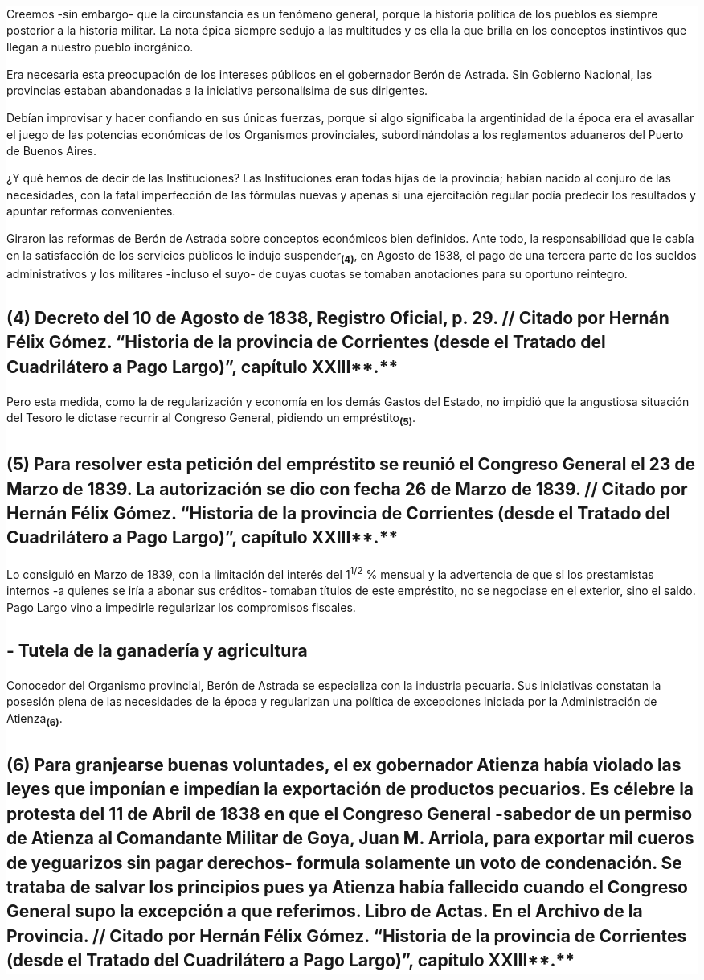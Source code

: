 Creemos -sin embargo- que la circunstancia es un fenómeno general, porque la historia política de los pueblos es siempre posterior a la historia militar. La nota épica siempre sedujo a las multitudes y es ella la que brilla en los conceptos instintivos que llegan a nuestro pueblo inorgánico.

Era necesaria esta preocupación de los intereses públicos en el gobernador Berón de Astrada. Sin Gobierno Nacional, las provincias estaban abandonadas a la iniciativa personalísima de sus dirigentes.

Debían improvisar y hacer confiando en sus únicas fuerzas, porque si algo significaba la argentinidad de la época era el avasallar el juego de las potencias económicas de los Organismos provinciales, subordinándolas a los reglamentos aduaneros del Puerto de Buenos Aires.

¿Y qué hemos de decir de las Instituciones? Las Instituciones eran todas hijas de la provincia; habían nacido al conjuro de las necesidades, con la fatal imperfección de las fórmulas nuevas y apenas si una ejercitación regular podía predecir los resultados y apuntar reformas convenientes.

Giraron las reformas de Berón de Astrada sobre conceptos económicos bien definidos. Ante todo, la responsabilidad que le cabía en la satisfacción de los servicios públicos le indujo suspender<sub><strong>(4)</strong></sub>, en Agosto de 1838, el pago de una tercera parte de los sueldos administrativos y los militares -incluso el suyo- de cuyas cuotas se tomaban anotaciones para su oportuno reintegro.

## **(4)** **Decreto del 10 de Agosto de 1838, Registro Oficial, p. 29. // Citado por Hernán Félix Gómez. “Historia de la provincia de Corrientes (desde el Tratado del Cuadrilátero a Pago Largo)”, capítulo XXIII****.**

Pero esta medida, como la de regularización y economía en los demás Gastos del Estado, no impidió que la angustiosa situación del Tesoro le dictase recurrir al Congreso General, pidiendo un empréstito<sub><strong>(5)</strong></sub>.

## **(5)** **Para resolver esta petición del empréstito se reunió el Congreso General el 23 de Marzo de 1839. La autorización se dio con fecha 26 de Marzo de 1839. // Citado por Hernán Félix Gómez. “Historia de la provincia de Corrientes (desde el Tratado del Cuadrilátero a Pago Largo)”, capítulo XXIII****.**

Lo consiguió en Marzo de 1839, con la limitación del interés del 1<sup>1/2</sup> % mensual y la advertencia de que si los prestamistas internos -a quienes se iría a abonar sus créditos- tomaban títulos de este empréstito, no se negociase en el exterior, sino el saldo. Pago Largo vino a impedirle regularizar los compromisos fiscales.

## **\- Tutela de la ganadería y agricultura**

Conocedor del Organismo provincial, Berón de Astrada se especializa con la industria pecuaria. Sus iniciativas constatan la posesión plena de las necesidades de la época y regularizan una política de excepciones iniciada por la Administración de Atienza<sub><strong>(6)</strong></sub>.

## **(6)** **Para granjearse buenas voluntades, el ex gobernador Atienza había violado las leyes que imponían e impedían la exportación de productos pecuarios. Es célebre la protesta del 11 de Abril de 1838 en que el Congreso General -sabedor de un permiso de Atienza al Comandante Militar de Goya, Juan M. Arriola, para exportar mil cueros de yeguarizos sin pagar derechos- formula solamente un voto de condenación. Se trataba de salvar los principios pues ya Atienza había fallecido cuando el Congreso General supo la excepción a que referimos. Libro de Actas. En el Archivo de la Provincia. // Citado por Hernán Félix Gómez. “Historia de la provincia de Corrientes (desde el Tratado del Cuadrilátero a Pago Largo)”, capítulo XXIII****.**
